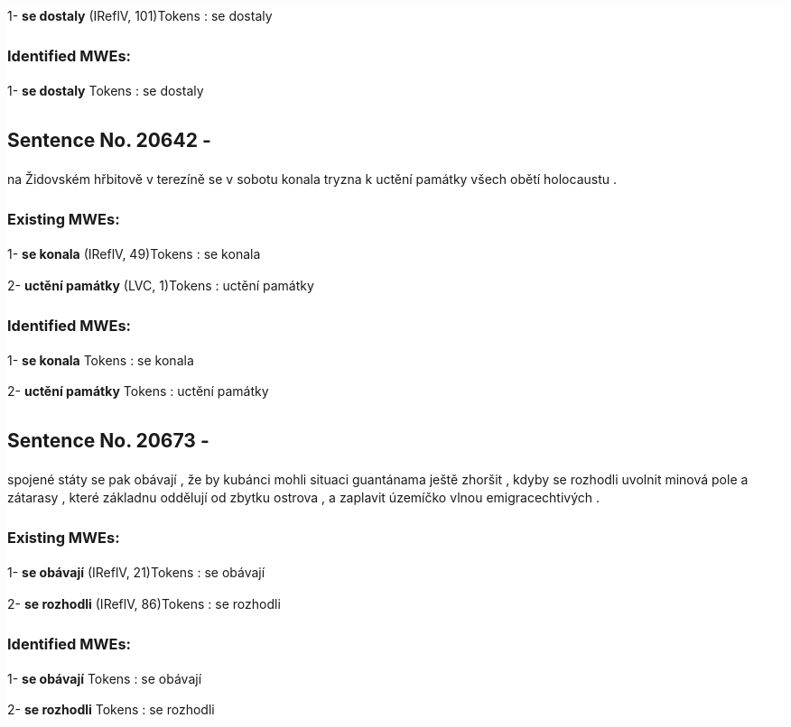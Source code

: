 1- **se dostaly** (IReflV, 101)Tokens : 
se
dostaly

### Identified MWEs: 
1- **se dostaly** Tokens : 
se
dostaly

## Sentence No. 20642 - 
na Židovském hřbitově v terezíně se v sobotu konala tryzna k uctění památky všech obětí holocaustu . 
### Existing MWEs: 
1- **se konala** (IReflV, 49)Tokens : 
se
konala

2- **uctění památky** (LVC, 1)Tokens : 
uctění
památky

### Identified MWEs: 
1- **se konala** Tokens : 
se
konala

2- **uctění památky** Tokens : 
uctění
památky

## Sentence No. 20673 - 
spojené státy se pak obávají , že by kubánci mohli situaci guantánama ještě zhoršit , kdyby se rozhodli uvolnit minová pole a zátarasy , které základnu oddělují od zbytku ostrova , a zaplavit územíčko vlnou emigracechtivých . 
### Existing MWEs: 
1- **se obávají** (IReflV, 21)Tokens : 
se
obávají

2- **se rozhodli** (IReflV, 86)Tokens : 
se
rozhodli

### Identified MWEs: 
1- **se obávají** Tokens : 
se
obávají

2- **se rozhodli** Tokens : 
se
rozhodli
